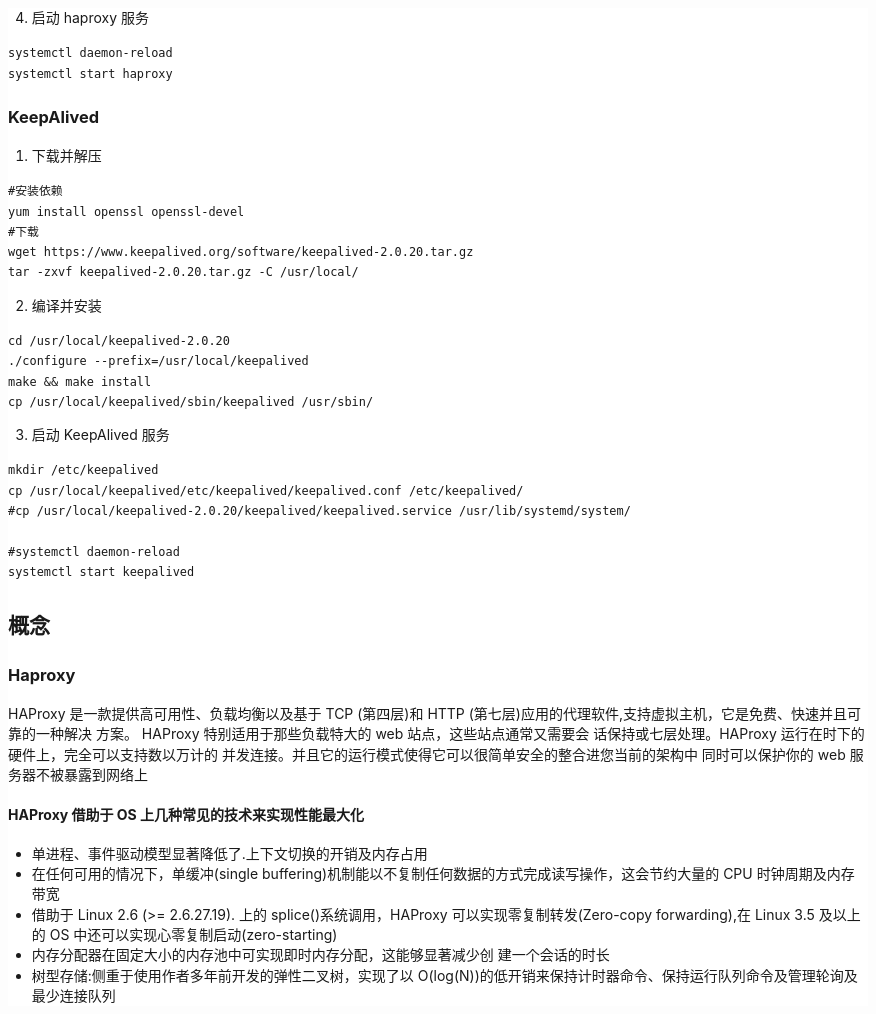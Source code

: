 4. 启动 haproxy 服务

```shell
systemctl daemon-reload
systemctl start haproxy
```

### KeepAlived

1. 下载并解压

```shell
#安装依赖
yum install openssl openssl-devel
#下载
wget https://www.keepalived.org/software/keepalived-2.0.20.tar.gz
tar -zxvf keepalived-2.0.20.tar.gz -C /usr/local/
```

2. 编译并安装

```shell
cd /usr/local/keepalived-2.0.20
./configure --prefix=/usr/local/keepalived
make && make install
cp /usr/local/keepalived/sbin/keepalived /usr/sbin/
```

3. 启动 KeepAlived 服务

```shell
mkdir /etc/keepalived
cp /usr/local/keepalived/etc/keepalived/keepalived.conf /etc/keepalived/
#cp /usr/local/keepalived-2.0.20/keepalived/keepalived.service /usr/lib/systemd/system/

#systemctl daemon-reload
systemctl start keepalived
```

## 概念

### Haproxy

HAProxy 是一款提供高可用性、负载均衡以及基于 TCP (第四层)和 HTTP
(第七层)应用的代理软件,支持虚拟主机，它是免费、快速并且可靠的一种解决
方案。 HAProxy 特别适用于那些负载特大的 web 站点，这些站点通常又需要会
话保持或七层处理。HAProxy 运行在时下的硬件上，完全可以支持数以万计的
并发连接。并且它的运行模式使得它可以很简单安全的整合进您当前的架构中
同时可以保护你的 web 服务器不被暴露到网络上

#### HAProxy 借助于 OS 上几种常见的技术来实现性能最大化

- 单进程、事件驱动模型显著降低了.上下文切换的开销及内存占用
- 在任何可用的情况下，单缓冲(single buffering)机制能以不复制任何数据的方式完成读写操作，这会节约大量的 CPU 时钟周期及内存带宽
- 借助于 Linux 2.6 (>= 2.6.27.19). 上的 splice()系统调用，HAProxy 可以实现零复制转发(Zero-copy forwarding),在 Linux 3.5 及以上的 OS 中还可以实现心零复制启动(zero-starting)
- 内存分配器在固定大小的内存池中可实现即时内存分配，这能够显著减少创 建一个会话的时长
- 树型存储:侧重于使用作者多年前开发的弹性二叉树，实现了以 O(log(N))的低开销来保持计时器命令、保持运行队列命令及管理轮询及最少连接队列
